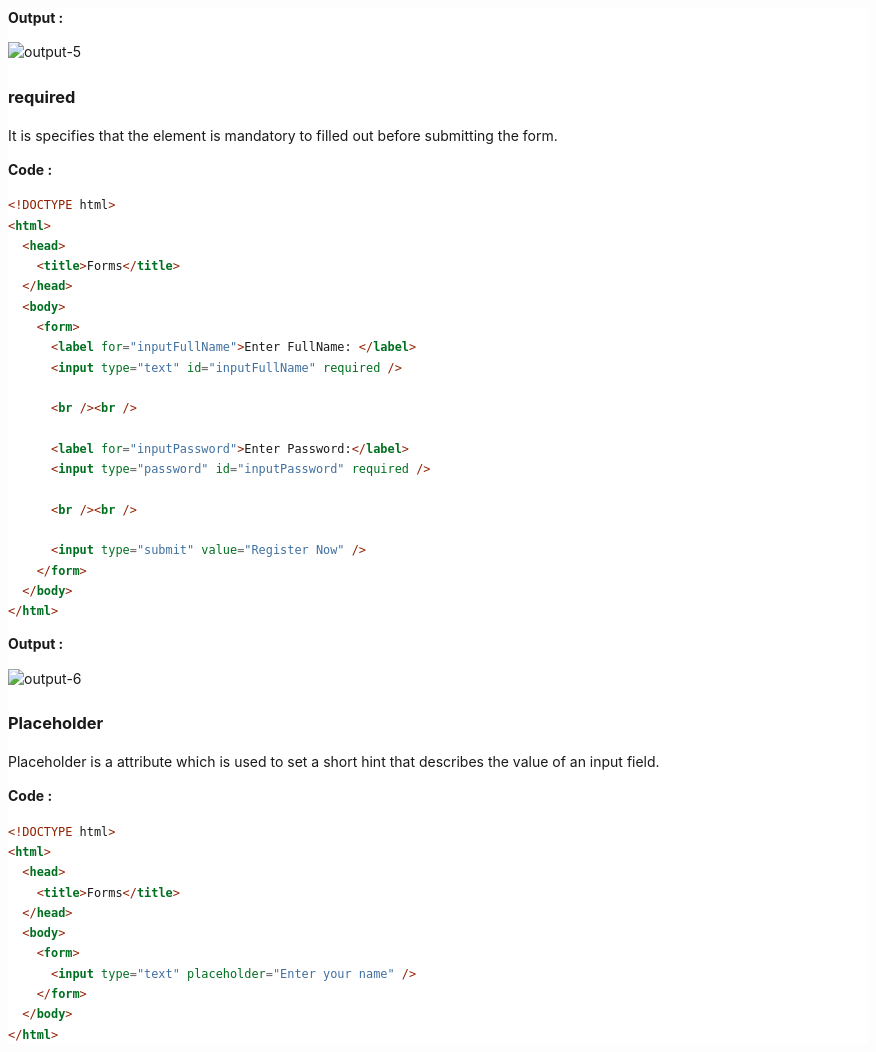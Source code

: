 **Output :**

<img src="/icp/10/output-5.png" alt="output-5" width="600px"/>

### required

It is specifies that the element is mandatory to filled out before submitting the form.

**Code :**

```html
<!DOCTYPE html>
<html>
  <head>
    <title>Forms</title>
  </head>
  <body>
    <form>
      <label for="inputFullName">Enter FullName: </label>
      <input type="text" id="inputFullName" required />

      <br /><br />

      <label for="inputPassword">Enter Password:</label>
      <input type="password" id="inputPassword" required />

      <br /><br />

      <input type="submit" value="Register Now" />
    </form>
  </body>
</html>
```

**Output :**

<img src="/icp/10/output-6.png" alt="output-6" width="600px"/>

### Placeholder

Placeholder is a attribute which is used to set a short hint that describes the value of an input field.

**Code :**

```html
<!DOCTYPE html>
<html>
  <head>
    <title>Forms</title>
  </head>
  <body>
    <form>
      <input type="text" placeholder="Enter your name" />
    </form>
  </body>
</html>
```
